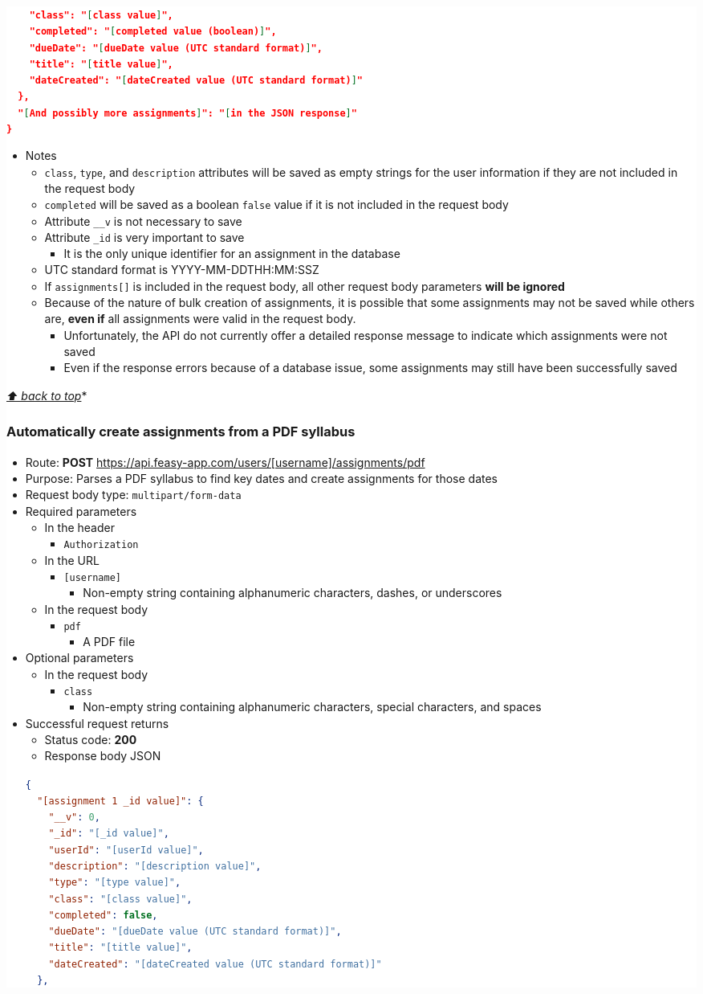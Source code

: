   ```json
      "class": "[class value]",
      "completed": "[completed value (boolean)]",
      "dueDate": "[dueDate value (UTC standard format)]",
      "title": "[title value]",
      "dateCreated": "[dateCreated value (UTC standard format)]"
    },
    "[And possibly more assignments]": "[in the JSON response]"
  }
  ```
* Notes
  * `class`, `type`, and `description` attributes will be saved as empty strings for the user information if they are not included in the request body
  * `completed` will be saved as a boolean `false` value if it is not included in the request body
  * Attribute `__v` is not necessary to save
  * Attribute `_id` is very important to save
    * It is the only unique identifier for an assignment in the database
  * UTC standard format is YYYY-MM-DDTHH:MM:SSZ
  * If `assignments[]` is included in the request body, all other request body parameters __will be ignored__
  * Because of the nature of bulk creation of assignments, it is possible that some assignments may not be saved while others are, __even if__ all assignments were valid in the request body.
    * Unfortunately, the API do not currently offer a detailed response message to indicate which assignments were not saved
    * Even if the response errors because of a database issue, some assignments may still have been successfully saved

*[⬆ back to top](#table-of-contents)**
<a name="parse-syllabus"></a>
### Automatically create assignments from a PDF syllabus

* Route: __POST__ https://api.feasy-app.com/users/[username]/assignments/pdf
* Purpose: Parses a PDF syllabus to find key dates and create assignments for those dates
* Request body type: `multipart/form-data`
* Required parameters
  * In the header
    * `Authorization`
  * In the URL
    * `[username]`
      * Non-empty string containing alphanumeric characters, dashes, or underscores
  * In the request body
    * `pdf`
      * A PDF file
* Optional parameters
  * In the request body
    * `class`
      * Non-empty string containing alphanumeric characters, special characters, and spaces
* Successful request returns
  * Status code: __200__
  * Response body JSON
  ```json
  {
    "[assignment 1 _id value]": {
      "__v": 0,
      "_id": "[_id value]",
      "userId": "[userId value]",
      "description": "[description value]",
      "type": "[type value]",
      "class": "[class value]",
      "completed": false,
      "dueDate": "[dueDate value (UTC standard format)]",
      "title": "[title value]",
      "dateCreated": "[dateCreated value (UTC standard format)]"
    },
  ```